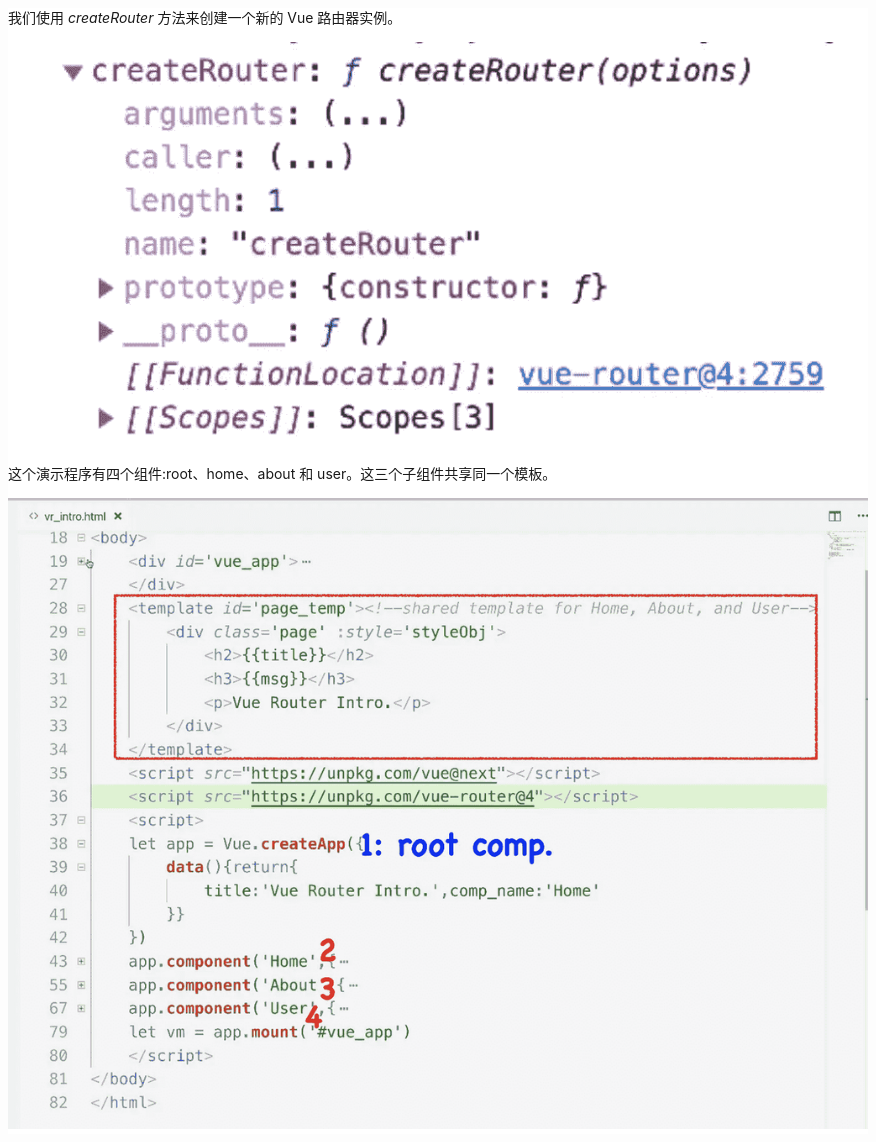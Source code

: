 我们使用 *createRouter* 方法来创建一个新的 Vue 路由器实例。

![](img/eddf443f69fc0d1825cc2956e84e16e0.png)

这个演示程序有四个组件:root、home、about 和 user。这三个子组件共享同一个模板。

![](img/a136df89aab58bcfccd0fcd8efd90ece.png)
